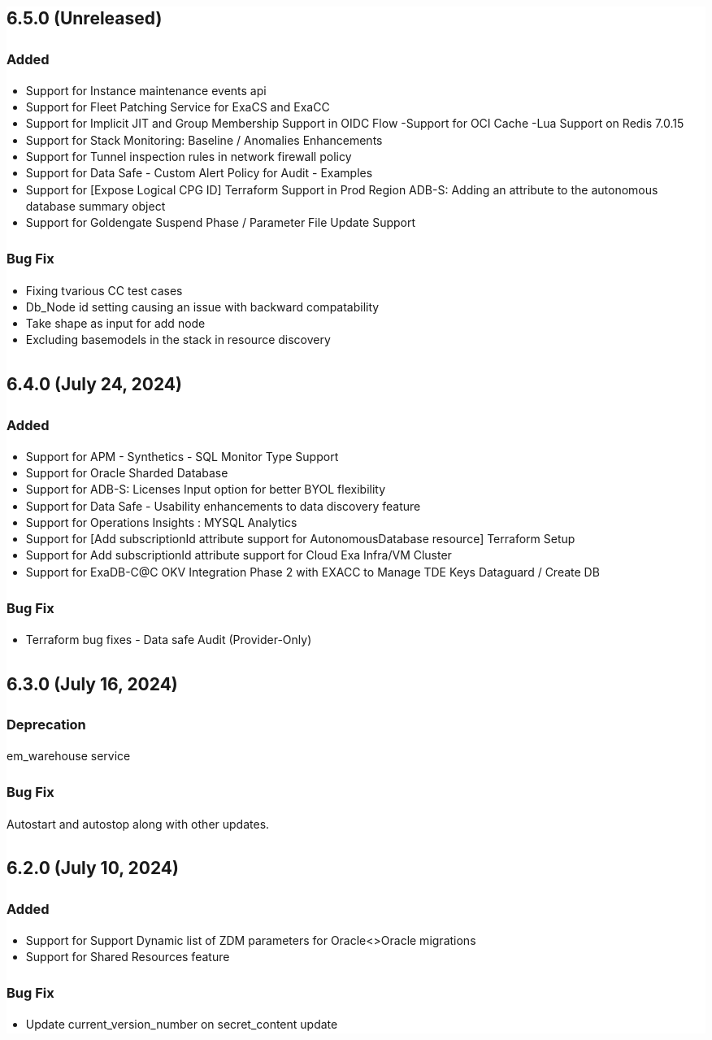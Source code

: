 ## 6.5.0 (Unreleased)

### Added
- Support for Instance maintenance events api
- Support for Fleet Patching Service for ExaCS and ExaCC
- Support for Implicit JIT and Group Membership Support in OIDC Flow
-Support for OCI Cache -Lua Support on Redis 7.0.15
- Support for Stack Monitoring: Baseline / Anomalies Enhancements
- Support for Tunnel inspection rules in network firewall policy
- Support for Data Safe - Custom Alert Policy for Audit - Examples
- Support for [Expose Logical CPG ID] Terraform Support in Prod Region ADB-S: Adding an attribute to the autonomous database summary object
- Support for Goldengate Suspend Phase / Parameter File Update Support
### Bug Fix
- Fixing tvarious CC test cases
- Db_Node id setting causing an issue with backward compatability
- Take shape as input for add node
- Excluding basemodels in the stack in resource discovery

## 6.4.0 (July 24, 2024)

### Added
- Support for APM - Synthetics - SQL Monitor Type Support
- Support for Oracle Sharded Database
- Support for ADB-S: Licenses Input option for better BYOL flexibility
- Support for Data Safe - Usability enhancements to data discovery feature
- Support for Operations Insights : MYSQL Analytics
- Support for [Add subscriptionId attribute support for AutonomousDatabase resource] Terraform Setup
- Support for Add subscriptionId attribute support for Cloud Exa Infra/VM Cluster
- Support for ExaDB-C@C OKV Integration Phase 2 with EXACC to Manage TDE Keys Dataguard / Create DB
### Bug Fix
- Terraform bug fixes - Data safe Audit (Provider-Only)

## 6.3.0 (July 16, 2024)

### Deprecation
em_warehouse service
### Bug Fix
Autostart and autostop along with other updates.

## 6.2.0 (July 10, 2024)

### Added
- Support for Support Dynamic list of ZDM parameters for Oracle<>Oracle migrations
- Support for Shared Resources feature
### Bug Fix
- Update current_version_number on secret_content update
